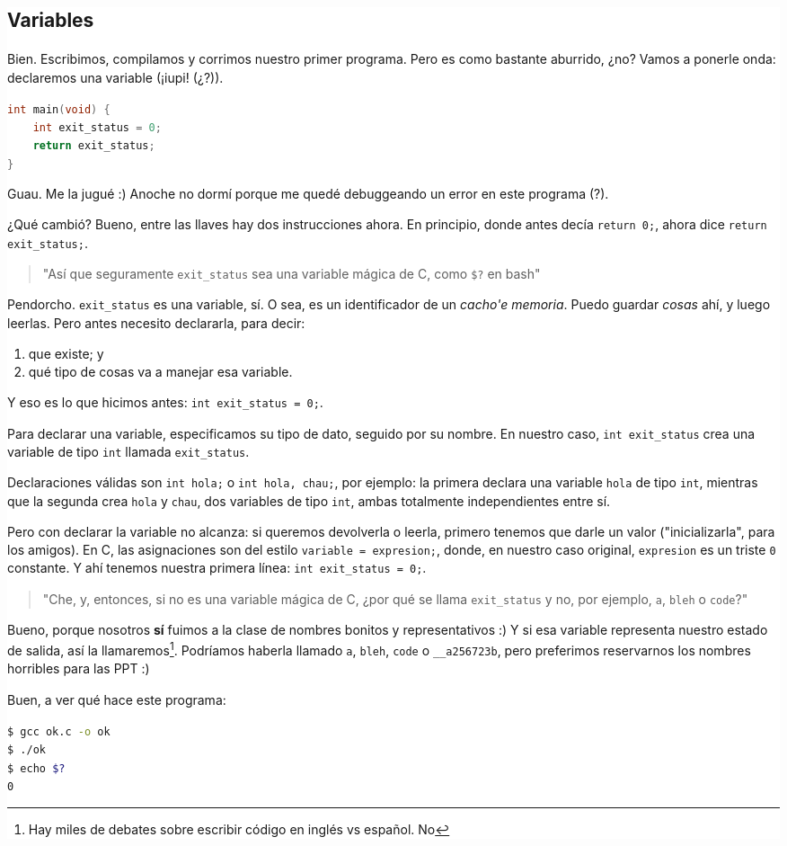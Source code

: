 ## Variables

Bien. Escribimos, compilamos y corrimos nuestro primer programa. Pero es como
bastante aburrido, ¿no? Vamos a ponerle onda: declaremos una variable (¡iupi!
(¿?)).

```c
int main(void) {
	int exit_status = 0;
	return exit_status;
}
```

Guau. Me la jugué :) Anoche no dormí porque me quedé debuggeando un error en
este programa (?).

¿Qué cambió? Bueno, entre las llaves hay dos instrucciones ahora. En principio,
donde antes decía `return 0;`, ahora dice `return exit_status;`.

> "Así que seguramente `exit_status` sea una variable mágica de C, como `$?` en
> bash"

Pendorcho. `exit_status` es una variable, sí. O sea, es un identificador de un
_cacho'e memoria_. Puedo guardar _cosas_ ahí, y luego leerlas. Pero antes
necesito declararla, para decir:

1. que existe; y
2. qué tipo de cosas va a manejar esa variable.

Y eso es lo que hicimos antes: `int exit_status = 0;`.

Para declarar una variable, especificamos su tipo de dato, seguido por su
nombre. En nuestro caso, `int exit_status` crea una variable de tipo `int`
llamada `exit_status`.

Declaraciones válidas son `int hola;` o `int hola, chau;`, por ejemplo: la
primera declara una variable `hola` de tipo `int`, mientras que la segunda crea
`hola` y `chau`, dos variables de tipo `int`, ambas totalmente independientes
entre sí.

Pero con declarar la variable no alcanza: si queremos devolverla o leerla,
primero tenemos que darle un valor ("inicializarla", para los amigos). En C,
las asignaciones son del estilo `variable = expresion;`, donde, en nuestro caso
original, `expresion` es un triste `0` constante. Y ahí tenemos nuestra primera
línea: `int exit_status = 0;`.

> "Che, y, entonces, si no es una variable mágica de C, ¿por qué se llama
> `exit_status` y no, por ejemplo, `a`, `bleh` o `code`?"

Bueno, porque nosotros **sí** fuimos a la clase de nombres bonitos y
representativos :) Y si esa variable representa nuestro estado de salida, así la
llamaremos[^2]. Podríamos haberla llamado `a`, `bleh`, `code` o `__a256723b`,
pero preferimos reservarnos los nombres horribles para las PPT :)

Buen, a ver qué hace este programa:

```bash
$ gcc ok.c -o ok
$ ./ok
$ echo $?
0
```


[^1]: En realidad, imprime en la salida estándar, ya lo veremos más adelante.
[^2]: Hay miles de debates sobre escribir código en inglés vs español. No
[^3]: La memoria de una PC tiene muchísimo más tamaño, pero dejame hacerla
[^4]: C es un lenguaje. Decir "C hizo tal cosa" es medio vago: probablemente sea
[^5]: En realidad, en arquitecturas más antiguas este tipo de dato ocupaba un
[^6]: No sé Assembler, creo que el parámetro no va en la misma línea que el
[^7]: Lo aclaré en la anterior: no sé Assembler.
